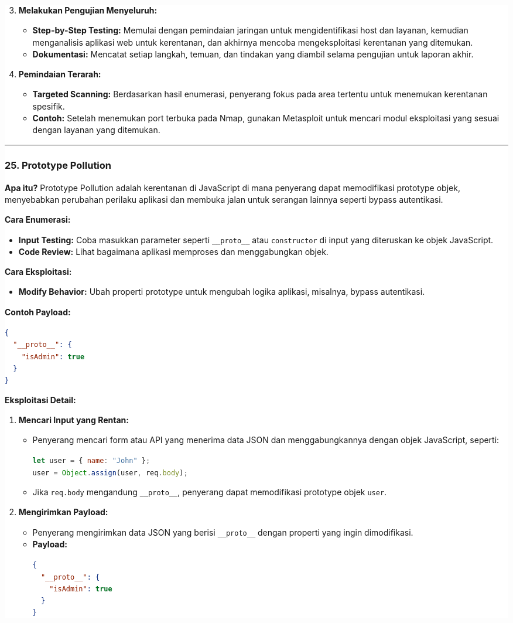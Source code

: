 3. **Melakukan Pengujian Menyeluruh:**
   - **Step-by-Step Testing:** Memulai dengan pemindaian jaringan untuk mengidentifikasi host dan layanan, kemudian menganalisis aplikasi web untuk kerentanan, dan akhirnya mencoba mengeksploitasi kerentanan yang ditemukan.
   - **Dokumentasi:** Mencatat setiap langkah, temuan, dan tindakan yang diambil selama pengujian untuk laporan akhir.

4. **Pemindaian Terarah:**
   - **Targeted Scanning:** Berdasarkan hasil enumerasi, penyerang fokus pada area tertentu untuk menemukan kerentanan spesifik.
   - **Contoh:** Setelah menemukan port terbuka pada Nmap, gunakan Metasploit untuk mencari modul eksploitasi yang sesuai dengan layanan yang ditemukan.

---

### **25. Prototype Pollution**

**Apa itu?**
Prototype Pollution adalah kerentanan di JavaScript di mana penyerang dapat memodifikasi prototype objek, menyebabkan perubahan perilaku aplikasi dan membuka jalan untuk serangan lainnya seperti bypass autentikasi.

**Cara Enumerasi:**
- **Input Testing:** Coba masukkan parameter seperti `__proto__` atau `constructor` di input yang diteruskan ke objek JavaScript.
- **Code Review:** Lihat bagaimana aplikasi memproses dan menggabungkan objek.

**Cara Eksploitasi:**
- **Modify Behavior:** Ubah properti prototype untuk mengubah logika aplikasi, misalnya, bypass autentikasi.

**Contoh Payload:**
```json
{
  "__proto__": {
    "isAdmin": true
  }
}
```

**Eksploitasi Detail:**
1. **Mencari Input yang Rentan:**
   - Penyerang mencari form atau API yang menerima data JSON dan menggabungkannya dengan objek JavaScript, seperti:
     ```javascript
     let user = { name: "John" };
     user = Object.assign(user, req.body);
     ```
   - Jika `req.body` mengandung `__proto__`, penyerang dapat memodifikasi prototype objek `user`.

2. **Mengirimkan Payload:**
   - Penyerang mengirimkan data JSON yang berisi `__proto__` dengan properti yang ingin dimodifikasi.
   - **Payload:**
     ```json
     {
       "__proto__": {
         "isAdmin": true
       }
     }
     ```

